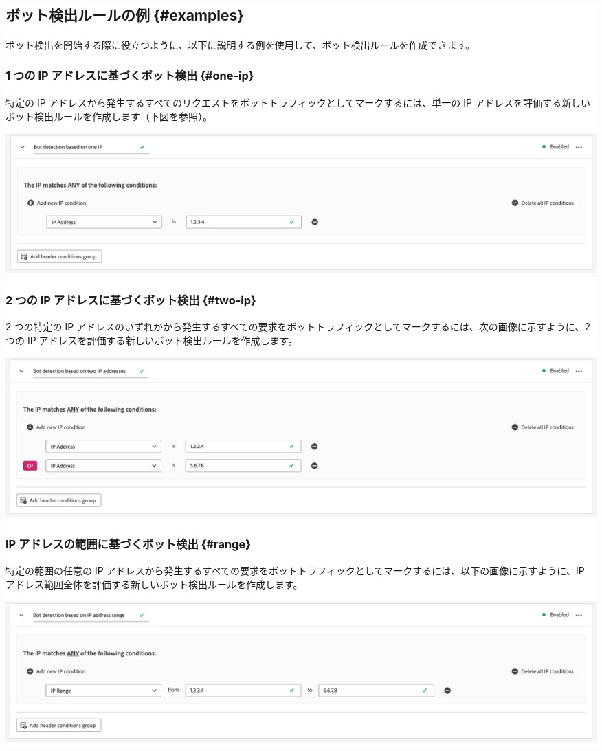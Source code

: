 
## ボット検出ルールの例 {#examples}

ボット検出を開始する際に役立つように、以下に説明する例を使用して、ボット検出ルールを作成できます。

### 1 つの IP アドレスに基づくボット検出 {#one-ip}

特定の IP アドレスから発生するすべてのリクエストをボットトラフィックとしてマークするには、単一の IP アドレスを評価する新しいボット検出ルールを作成します（下図を参照）。

![1 つの IP アドレスに基づくボット検出ルール。](assets/bot-detection/bot-detection-one-ip.png)

### 2 つの IP アドレスに基づくボット検出 {#two-ip}

2 つの特定の IP アドレスのいずれかから発生するすべての要求をボットトラフィックとしてマークするには、次の画像に示すように、2 つの IP アドレスを評価する新しいボット検出ルールを作成します。

![2 つの IP アドレスに基づくボット検出ルール。](assets/bot-detection/bot-detection-two-ips.png)

### IP アドレスの範囲に基づくボット検出 {#range}

特定の範囲の任意の IP アドレスから発生するすべての要求をボットトラフィックとしてマークするには、以下の画像に示すように、IP アドレス範囲全体を評価する新しいボット検出ルールを作成します。

![IP 範囲に基づくボット検出ルール。](assets/bot-detection/bot-detection-range.png)
